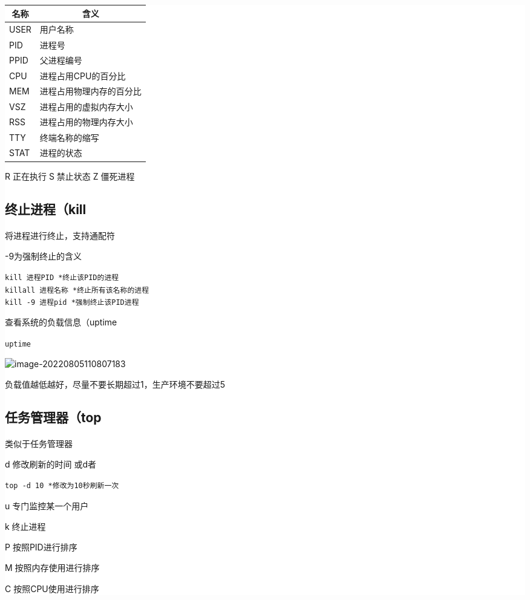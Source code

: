 | 名称 | 含义                     |
| ---- | ------------------------ |
| USER | 用户名称                 |
| PID  | 进程号                   |
| PPID | 父进程编号               |
| CPU  | 进程占用CPU的百分比      |
| MEM  | 进程占用物理内存的百分比 |
| VSZ  | 进程占用的虚拟内存大小   |
| RSS  | 进程占用的物理内存大小   |
| TTY  | 终端名称的缩写           |
| STAT | 进程的状态               |

R 正在执行 S 禁止状态 Z 僵死进程 

## 终止进程（kill

将进程进行终止，支持通配符

-9为强制终止的含义

```
kill 进程PID *终止该PID的进程
killall 进程名称 *终止所有该名称的进程
kill -9 进程pid *强制终止该PID进程
```

查看系统的负载信息（uptime

```
uptime
```

![image-20220805110807183](https://propran-img.oss-cn-hangzhou.aliyuncs.com/img/image-20220805110807183.png)

负载值越低越好，尽量不要长期超过1，生产环境不要超过5

## 任务管理器（top

类似于任务管理器

d 修改刷新的时间 或d者

```
top -d 10 *修改为10秒刷新一次
```

u 专门监控某一个用户

k 终止进程

P 按照PID进行排序

M 按照内存使用进行排序

C 按照CPU使用进行排序



 
